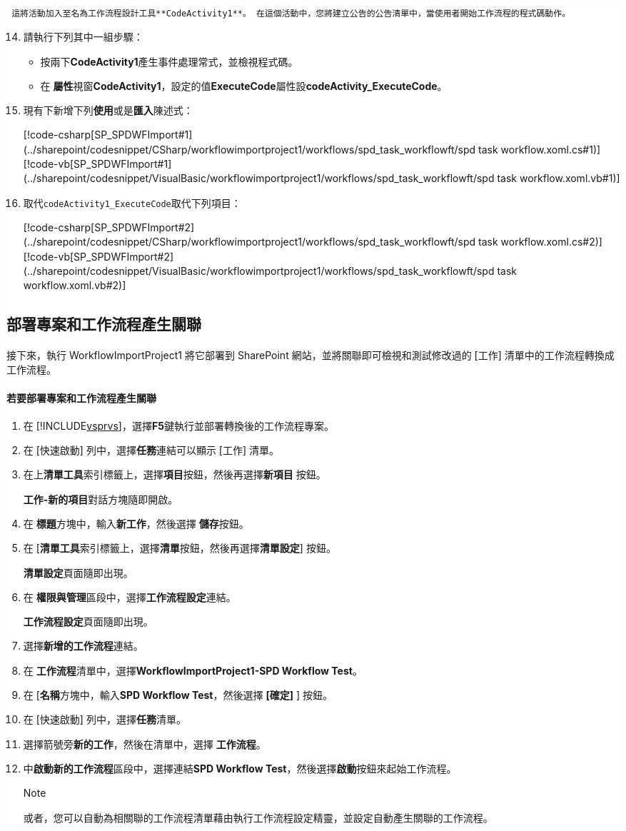      這將活動加入至名為工作流程設計工具**CodeActivity1**。 在這個活動中，您將建立公告的公告清單中，當使用者開始工作流程的程式碼動作。  
  
14. 請執行下列其中一組步驟：  
  
    -   按兩下**CodeActivity1**產生事件處理常式，並檢視程式碼。  
  
    -   在 **屬性**視窗**CodeActivity1**，設定的值**ExecuteCode**屬性設**codeActivity_ExecuteCode**。  
  
15. 現有下新增下列**使用**或是**匯入**陳述式：  
  
     [!code-csharp[SP_SPDWFImport#1](../sharepoint/codesnippet/CSharp/workflowimportproject1/workflows/spd_task_workflowft/spd task workflow.xoml.cs#1)]
     [!code-vb[SP_SPDWFImport#1](../sharepoint/codesnippet/VisualBasic/workflowimportproject1/workflows/spd_task_workflowft/spd task workflow.xoml.vb#1)]  
  
16. 取代`codeActivity1_ExecuteCode`取代下列項目：  
  
     [!code-csharp[SP_SPDWFImport#2](../sharepoint/codesnippet/CSharp/workflowimportproject1/workflows/spd_task_workflowft/spd task workflow.xoml.cs#2)]
     [!code-vb[SP_SPDWFImport#2](../sharepoint/codesnippet/VisualBasic/workflowimportproject1/workflows/spd_task_workflowft/spd task workflow.xoml.vb#2)]  
  
## <a name="deploy-the-project-and-associate-the-workflow"></a>部署專案和工作流程產生關聯
 接下來，執行 WorkflowImportProject1 將它部署到 SharePoint 網站，並將關聯即可檢視和測試修改過的 [工作] 清單中的工作流程轉換成工作流程。  
  
#### <a name="to-deploy-the-project-and-associate-the-workflow"></a>若要部署專案和工作流程產生關聯  
  
1.  在  [!INCLUDE[vsprvs](../sharepoint/includes/vsprvs-md.md)]，選擇**F5**鍵執行並部署轉換後的工作流程專案。  
  
2.  在 [快速啟動] 列中，選擇**任務**連結可以顯示 [工作] 清單。  
  
3.  在上**清單工具**索引標籤上，選擇**項目**按鈕，然後再選擇**新項目** 按鈕。  
  
     **工作-新的項目**對話方塊隨即開啟。  
  
4.  在 **標題**方塊中，輸入**新工作**，然後選擇 **儲存**按鈕。  
  
5.  在 [**清單工具**索引標籤上，選擇**清單**按鈕，然後再選擇**清單設定**] 按鈕。  
  
     **清單設定**頁面隨即出現。  
  
6.  在 **權限與管理**區段中，選擇**工作流程設定**連結。  
  
     **工作流程設定**頁面隨即出現。  
  
7.  選擇**新增的工作流程**連結。  
  
8.  在 **工作流程**清單中，選擇**WorkflowImportProject1-SPD Workflow Test**。  
  
9. 在 [**名稱**方塊中，輸入**SPD Workflow Test**，然後選擇 **[確定]** ] 按鈕。  
  
10. 在 [快速啟動] 列中，選擇**任務**清單。  
  
11. 選擇箭號旁**新的工作**，然後在清單中，選擇 **工作流程**。  
  
12. 中**啟動新的工作流程**區段中，選擇連結**SPD Workflow Test**，然後選擇**啟動**按鈕來起始工作流程。  
  
    > [!NOTE]  
    >  或者，您可以自動為相關聯的工作流程清單藉由執行工作流程設定精靈，並設定自動產生關聯的工作流程。  
  